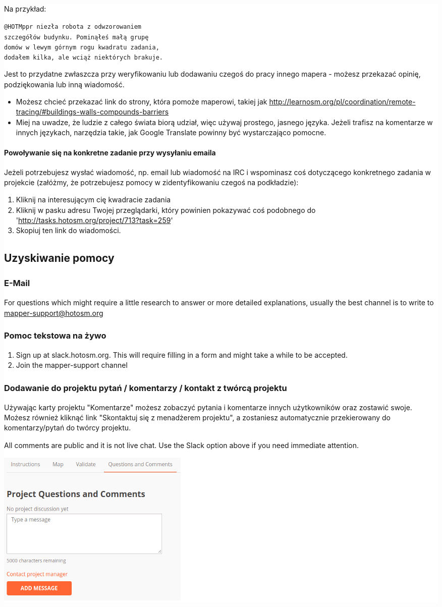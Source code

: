 Na przykład:  

    @HOTMppr niezła robota z odwzorowaniem  
    szczegółów budynku. Pominąłeś małą grupę  
    domów w lewym górnym rogu kwadratu zadania,  
    dodałem kilka, ale wciąż niektórych brakuje.  

Jest to przydatne zwłaszcza przy weryfikowaniu lub dodawaniu czegoś do pracy innego mapera - możesz przekazać opinię, podziękowania lub inną wiadomość.  

+ Możesz chcieć przekazać link do strony, która pomoże maperowi, takiej jak <http://learnosm.org/pl/coordination/remote-tracing/#buildings-walls-compounds-barriers>  
+ Miej na uwadze, że ludzie z całego świata biorą udział, więc używaj prostego, jasnego języka. Jeżeli trafisz na komentarze w innych językach, narzędzia takie, jak Google Translate powinny być wystarczająco pomocne.


#### Powoływanie się na konkretne zadanie przy wysyłaniu emaila  

Jeżeli potrzebujesz wysłać wiadomość, np. email lub wiadomość na IRC i wspominasz coś dotyczącego konkretnego zadania w projekcie (załóżmy, że potrzebujesz pomocy w zidentyfikowaniu czegoś na podkładzie):  

1. Kliknij na interesującym cię kwadracie zadania  
2. Kliknij w pasku adresu Twojej przeglądarki, który powinien pokazywać coś podobnego do 'http://tasks.hotosm.org/project/713?task=259'  
3. Skopiuj ten link do wiadomości. 


## Uzyskiwanie pomocy 

### E-Mail

For questions which might require a little research to answer or more detailed explanations, usually the best channel is to write to mapper-support@hotosm.org

### Pomoc tekstowa na żywo

1. Sign up at slack.hotosm.org. This will require filling in a form and might take a while to be accepted.
2. Join the mapper-support channel

### Dodawanie do projektu  pytań / komentarzy / kontakt z twórcą projektu

Używając karty projektu "Komentarze" możesz zobaczyć pytania i komentarze innych użytkowników oraz zostawić swoje. Możesz również kliknąć link "Skontaktuj się z menadżerem projektu", a zostaniesz automatycznie przekierowany do komentarzy/pytań do twórcy projektu. 

All comments are public and it is not live chat. Use the Slack option above if you need immediate attention.

![TM comments][]


[TM overview]: /images/coordination/tasking_manager_overview.png
[TM Quick Start 1]: /images/coordination/tasking_manager_qs1.png
[TM Quick Start 2]: /images/coordination/tasking_manager_qs2.png
[TM Quick Start 3]: /images/coordination/tasking_manager_qs3.png
[TM Quick Start 4]: /images/coordination/tasking_manager_qs4.png
[TM Quick Start 5]: /images/coordination/tasking_manager_qs5.png
[TM Quick Start 6]: /images/coordination/tasking_manager_qs6.png
[TM Quick Start 7]: /images/coordination/tasking_manager_qs7.png
[TM Quick Start 8]: /images/coordination/tasking_manager_qs8.png
[TM login 1]: /images/coordination/tasking_manager_login1.png
[TM login 2]: /images/coordination/tasking_manager_login2.png
[TM login 3]: /images/coordination/tasking_manager_login3.png
[TM contribute]: /images/coordination/tasking_manager_contribute.png
[TM map tab]: /images/coordination/tasking_manager_map_tab.png
[TM unlock]: /images/coordination/tasking_manager_unlock_task.png
[TM project map]: /images/coordination/tasking_manager_project_map.png
[TM project description]: /images/coordination/tasking_manager_project_description.png
[TM comments]: /images/coordination/tasking_manager_comments.png
[TM task selection]: /images/coordination/tasking_manager_task_selection.png
[TM select for validation]: /images/coordination/tasking_manager_validation_selection.png
[TM multi selection]: /images/coordination/tasking_manager_multi_selection.png